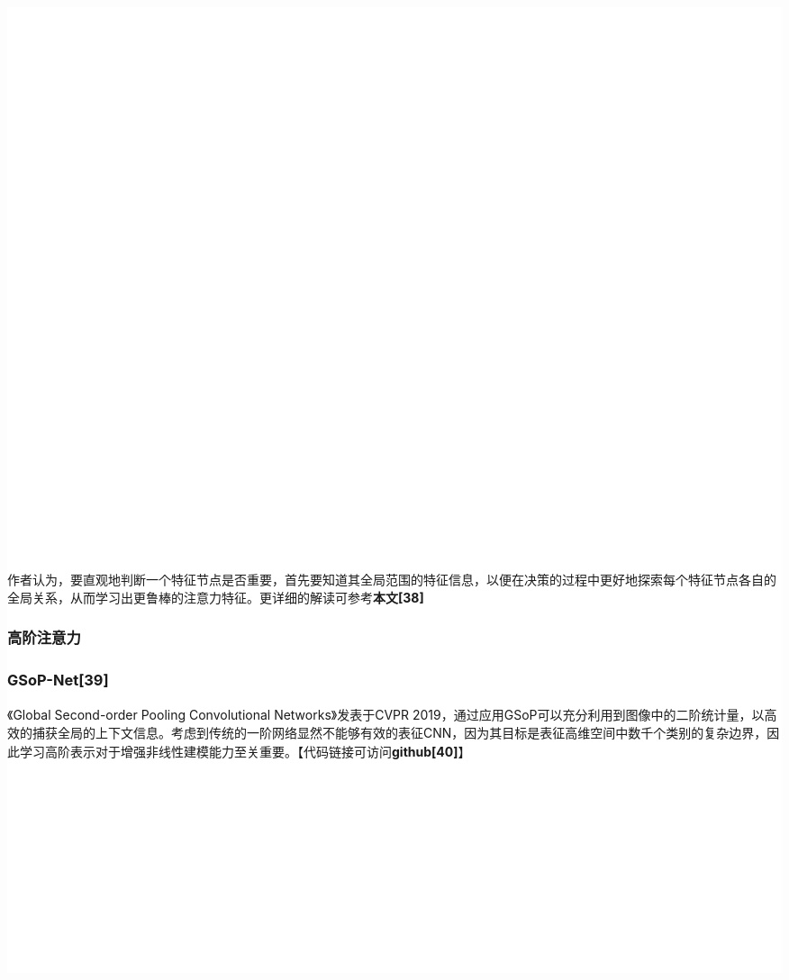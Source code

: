 ![](%E6%B3%A8%E6%84%8F%E5%8A%9B%E6%9C%BA%E5%88%B6/1625924439-afe4b1d5176f233329512bcd04b6f978.svg)

作者认为，要直观地判断一个特征节点是否重要，首先要知道其全局范围的特征信息，以便在决策的过程中更好地探索每个特征节点各自的全局关系，从而学习出更鲁棒的注意力特征。更详细的解读可参考**本文\[38\]**

### **高阶注意力**

### **GSoP-Net\[39\]**

《Global Second-order Pooling Convolutional Networks》发表于CVPR 2019，通过应用GSoP可以充分利用到图像中的二阶统计量，以高效的捕获全局的上下文信息。考虑到传统的一阶网络显然不能够有效的表征CNN，因为其目标是表征高维空间中数千个类别的复杂边界，因此学习高阶表示对于增强非线性建模能力至关重要。【代码链接可访问**github\[40\]**】

![](%E6%B3%A8%E6%84%8F%E5%8A%9B%E6%9C%BA%E5%88%B6/1625924439-0bf95d8ed6a552b88742ba566c93e863.svg)
